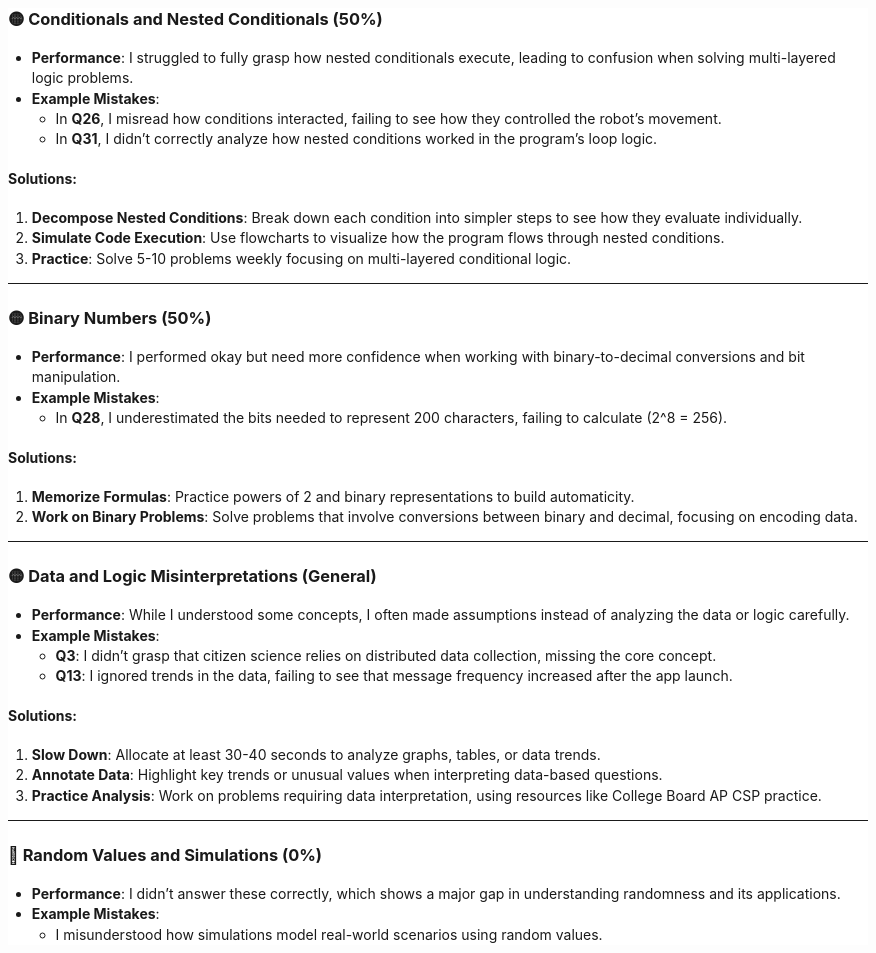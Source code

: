 

### 🟡 **Conditionals and Nested Conditionals (50%)**  
- **Performance**: I struggled to fully grasp how nested conditionals execute, leading to confusion when solving multi-layered logic problems.  
- **Example Mistakes**:  
  - In **Q26**, I misread how conditions interacted, failing to see how they controlled the robot’s movement.  
  - In **Q31**, I didn’t correctly analyze how nested conditions worked in the program’s loop logic.  

#### **Solutions**:  
1. **Decompose Nested Conditions**: Break down each condition into simpler steps to see how they evaluate individually.  
2. **Simulate Code Execution**: Use flowcharts to visualize how the program flows through nested conditions.  
3. **Practice**: Solve 5-10 problems weekly focusing on multi-layered conditional logic.

---

### 🟡 **Binary Numbers (50%)**  
- **Performance**: I performed okay but need more confidence when working with binary-to-decimal conversions and bit manipulation.  
- **Example Mistakes**:  
  - In **Q28**, I underestimated the bits needed to represent 200 characters, failing to calculate \(2^8 = 256\).  

#### **Solutions**:  
1. **Memorize Formulas**: Practice powers of 2 and binary representations to build automaticity.  
2. **Work on Binary Problems**: Solve problems that involve conversions between binary and decimal, focusing on encoding data.  

---

### 🟡 **Data and Logic Misinterpretations (General)**  
- **Performance**: While I understood some concepts, I often made assumptions instead of analyzing the data or logic carefully.  
- **Example Mistakes**:  
  - **Q3**: I didn’t grasp that citizen science relies on distributed data collection, missing the core concept.  
  - **Q13**: I ignored trends in the data, failing to see that message frequency increased after the app launch.  

#### **Solutions**:  
1. **Slow Down**: Allocate at least 30-40 seconds to analyze graphs, tables, or data trends.  
2. **Annotate Data**: Highlight key trends or unusual values when interpreting data-based questions.  
3. **Practice Analysis**: Work on problems requiring data interpretation, using resources like College Board AP CSP practice.

---

### 🔴 **Random Values and Simulations (0%)**
- **Performance**: I didn’t answer these correctly, which shows a major gap in understanding randomness and its applications.  
- **Example Mistakes**:  
  - I misunderstood how simulations model real-world scenarios using random values.  
